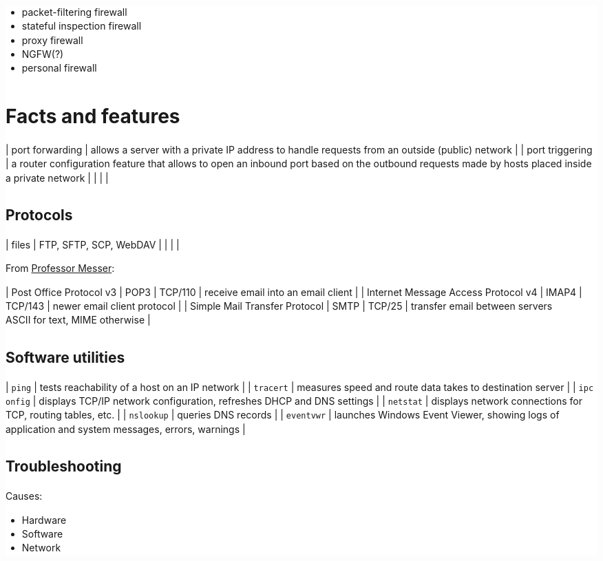 - packet-filtering firewall
- stateful inspection firewall
- proxy firewall
- NGFW(?)
- personal firewall

# Facts and features

| port forwarding | allows a server with a private IP address to handle requests from an outside (public) network                                                   |
| port triggering | a router configuration feature that allows to open an inbound port based on the outbound requests made by hosts placed inside a private network |
|                 |                                                                                                                                                 |

## Protocols

| files | FTP, SFTP, SCP, WebDAV |
|       |                        |

From [Professor
Messer](https://www.youtube.com/watch?v=MTPTow2PTfY&list=PLG49S3nxzAnmlC1ZsppuM7yleDuYCMHrv&index=48&t=7m35s):

| Post Office Protocol v3             | POP3  | TCP/110 | receive email into an email client                               |
| Internet Message Access Protocol v4 | IMAP4 | TCP/143 | newer email client protocol                                      |
| Simple Mail Transfer Protocol       | SMTP  | TCP/25  | transfer email between servers<br>ASCII for text, MIME otherwise |


## Software utilities  

| `ping`     | tests reachability of a host on an IP network                                                    |
| `tracert`  | measures speed and route data takes to destination server                                        |
| `ipconfig` | displays TCP/IP network configuration, refreshes DHCP and DNS settings                           |
| `netstat`  | displays network connections for TCP, routing tables, etc.                                       |
| `nslookup` | queries DNS records                                                                              |
| `eventvwr` | launches Windows Event Viewer, showing logs of application and system messages, errors, warnings |




## Troubleshooting
Causes:
- Hardware
- Software
- Network
